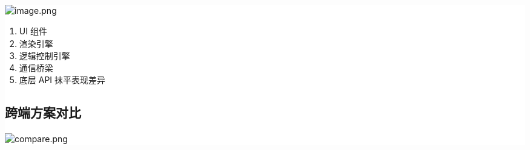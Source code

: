 ![image.png](https://p6-juejin.byteimg.com/tos-cn-i-k3u1fbpfcp/f54073609a314c038f48395901e07c03~tplv-k3u1fbpfcp-watermark.image?)

1. UI 组件
2. 渲染引擎
3. 逻辑控制引擎
4. 通信桥梁
5. 底层 API 抹平表现差异

## 跨端方案对比

![compare.png](https://p3-juejin.byteimg.com/tos-cn-i-k3u1fbpfcp/5e17feabaae54d87ad36a48613b1fb07~tplv-k3u1fbpfcp-watermark.image?)
